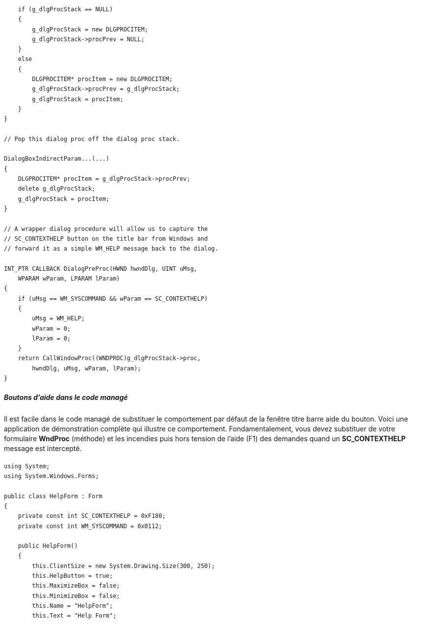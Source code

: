 ```  
    if (g_dlgProcStack == NULL)  
    {  
        g_dlgProcStack = new DLGPROCITEM;  
        g_dlgProcStack->procPrev = NULL;  
    }  
    else  
    {  
        DLGPROCITEM* procItem = new DLGPROCITEM;  
        g_dlgProcStack->procPrev = g_dlgProcStack;  
        g_dlgProcStack = procItem;  
    }  
}  
  
// Pop this dialog proc off the dialog proc stack.  
  
DialogBoxIndirectParam...(...)  
{  
    DLGPROCITEM* procItem = g_dlgProcStack->procPrev;  
    delete g_dlgProcStack;  
    g_dlgProcStack = procItem;  
}  
  
// A wrapper dialog procedure will allow us to capture the  
// SC_CONTEXTHELP button on the title bar from Windows and  
// forward it as a simple WM_HELP message back to the dialog.  
  
INT_PTR CALLBACK DialogPreProc(HWND hwndDlg, UINT uMsg,  
    WPARAM wParam, LPARAM lParam)  
{  
    if (uMsg == WM_SYSCOMMAND && wParam == SC_CONTEXTHELP)  
    {  
        uMsg = WM_HELP;  
        wParam = 0;  
        lParam = 0;  
    }  
    return CallWindowProc((WNDPROC)g_dlgProcStack->proc,  
        hwndDlg, uMsg, wParam, lParam);  
}  
```  
  
##### <a name="help-buttons-in-managed-code"></a>Boutons d’aide dans le code managé  
 Il est facile dans le code managé de substituer le comportement par défaut de la fenêtre titre barre aide du bouton. Voici une application de démonstration complète qui illustre ce comportement. Fondamentalement, vous devez substituer de votre formulaire **WndProc** (méthode) et les incendies puis hors tension de l’aide (F1) des demandes quand un **SC_CONTEXTHELP** message est intercepté.  
  
```  
using System;  
using System.Windows.Forms;  
  
public class HelpForm : Form  
{  
    private const int SC_CONTEXTHELP = 0xF180;  
    private const int WM_SYSCOMMAND = 0x0112;  
  
    public HelpForm()  
    {  
        this.ClientSize = new System.Drawing.Size(300, 250);  
        this.HelpButton = true;  
        this.MaximizeBox = false;  
        this.MinimizeBox = false;  
        this.Name = "HelpForm";  
        this.Text = "Help Form";  
```